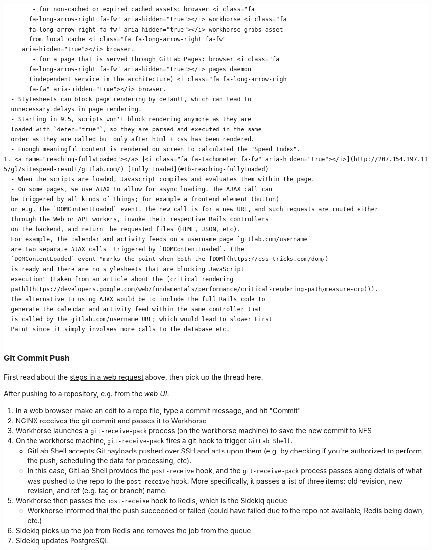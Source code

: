            - for non-cached or expired cached assets: browser <i class="fa
           fa-long-arrow-right fa-fw" aria-hidden="true"></i> workhorse <i class="fa
           fa-long-arrow-right fa-fw" aria-hidden="true"></i> workhorse grabs asset
           from local cache <i class="fa fa-long-arrow-right fa-fw"
         aria-hidden="true"></i> browser.
            - for a page that is served through GitLab Pages: browser <i class="fa
           fa-long-arrow-right fa-fw" aria-hidden="true"></i> pages daemon
           (independent service in the architecture) <i class="fa fa-long-arrow-right
           fa-fw" aria-hidden="true"></i> browser.
      - Stylesheets can block page rendering by default, which can lead to
      unnecessary delays in page rendering.
      - Starting in 9.5, scripts won't block rendering anymore as they are
      loaded with `defer="true"`, so they are parsed and executed in the same
      order as they are called but only after html + css has been rendered.
      - Enough meaningful content is rendered on screen to calculated the "Speed Index".
    1. <a name="reaching-fullyLoaded"></a> [<i class="fa fa-tachometer fa-fw" aria-hidden="true"></i>](http://207.154.197.115/gl/sitespeed-result/gitlab.com/) [Fully Loaded](#tb-reaching-fullyLoaded)
      - When the scripts are loaded, Javascript compiles and evaluates them within the page.
      - On some pages, we use AJAX to allow for async loading. The AJAX call can
      be triggered by all kinds of things; for example a frontend element (button)
      or e.g. the `DOMContentLoaded` event. The new call is for a new URL, and such requests are routed either
      through the Web or API workers, invoke their respective Rails controllers
      on the backend, and return the requested files (HTML, JSON, etc).
      For example, the calendar and activity feeds on a username page `gitlab.com/username`
      are two separate AJAX calls, triggered by `DOMContentLoaded`. (The
      `DOMContentLoaded` event "marks the point when both the [DOM](https://css-tricks.com/dom/)
      is ready and there are no stylesheets that are blocking JavaScript
      execution" (taken from an article about the [critical rendering
      path](https://developers.google.com/web/fundamentals/performance/critical-rendering-path/measure-crp))).
      The alternative to using AJAX would be to include the full Rails code to
      generate the calendar and activity feed within the same controller that
      is called by the gitlab.com/username URL; which would lead to slower First
      Paint since it simply involves more calls to the database etc.


---

### Git Commit Push

First read about the [steps in a web request](#flow-of-web-request) above, then pick up the
thread here.

After pushing to a repository, e.g. from the _web UI_:

1. In a web browser, make an edit to a repo file, type a commit message, and
 hit "Commit"
1. NGINX receives the git commit and passes it to Workhorse
1. Workhorse launches a `git-receive-pack` process (on the workhorse machine)
to save the new commit to NFS
1. On the workhorse machine, `git-receive-pack` fires a [git hook](/glossary/#git-hook)
to trigger `GitLab Shell`.
   - GitLab Shell accepts Git payloads pushed over SSH and acts upon them (e.g.
     by checking if you're authorized to perform the push, scheduling the data
     for processing, etc).
   - In this case, GitLab Shell provides the `post-receive` hook, and
the `git-receive-pack` process passes along details of what was pushed to the
repo to the `post-receive` hook. More specifically, it passes a list of three items: old
revision, new revision, and ref (e.g. tag or branch) name.
1. Workhorse then passes the `post-receive` hook to Redis, which is the Sidekiq queue.
   - Workhorse informed that the push succeeded or failed (could have failed due to the repo not available, Redis being down, etc.)
1. Sidekiq picks up the job from Redis and removes the job from the queue
1. Sidekiq updates PostgreSQL
